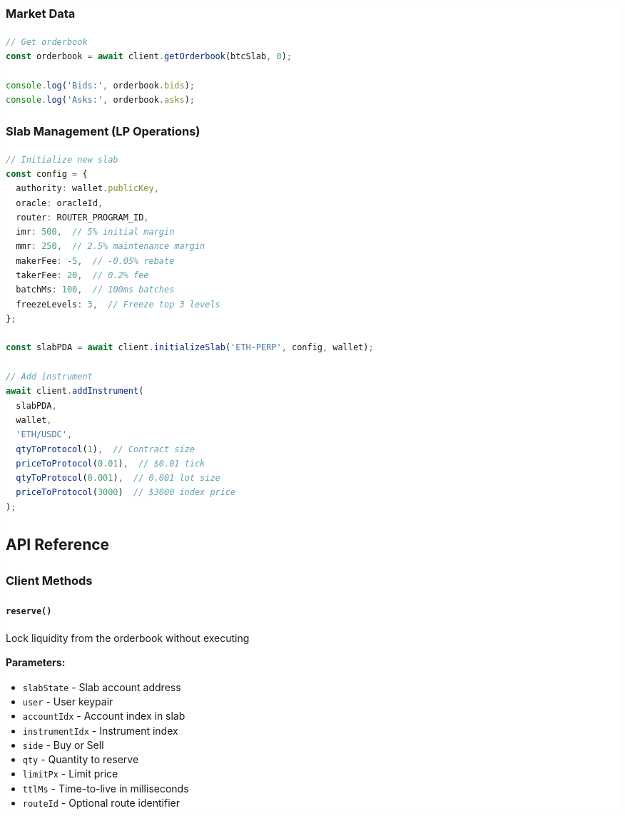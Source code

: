 ### Market Data

```typescript
// Get orderbook
const orderbook = await client.getOrderbook(btcSlab, 0);

console.log('Bids:', orderbook.bids);
console.log('Asks:', orderbook.asks);
```

### Slab Management (LP Operations)

```typescript
// Initialize new slab
const config = {
  authority: wallet.publicKey,
  oracle: oracleId,
  router: ROUTER_PROGRAM_ID,
  imr: 500,  // 5% initial margin
  mmr: 250,  // 2.5% maintenance margin
  makerFee: -5,  // -0.05% rebate
  takerFee: 20,  // 0.2% fee
  batchMs: 100,  // 100ms batches
  freezeLevels: 3,  // Freeze top 3 levels
};

const slabPDA = await client.initializeSlab('ETH-PERP', config, wallet);

// Add instrument
await client.addInstrument(
  slabPDA,
  wallet,
  'ETH/USDC',
  qtyToProtocol(1),  // Contract size
  priceToProtocol(0.01),  // $0.01 tick
  qtyToProtocol(0.001),  // 0.001 lot size
  priceToProtocol(3000)  // $3000 index price
);
```

## API Reference

### Client Methods

#### `reserve()`
Lock liquidity from the orderbook without executing

**Parameters:**
- `slabState` - Slab account address
- `user` - User keypair
- `accountIdx` - Account index in slab
- `instrumentIdx` - Instrument index
- `side` - Buy or Sell
- `qty` - Quantity to reserve
- `limitPx` - Limit price
- `ttlMs` - Time-to-live in milliseconds
- `routeId` - Optional route identifier
